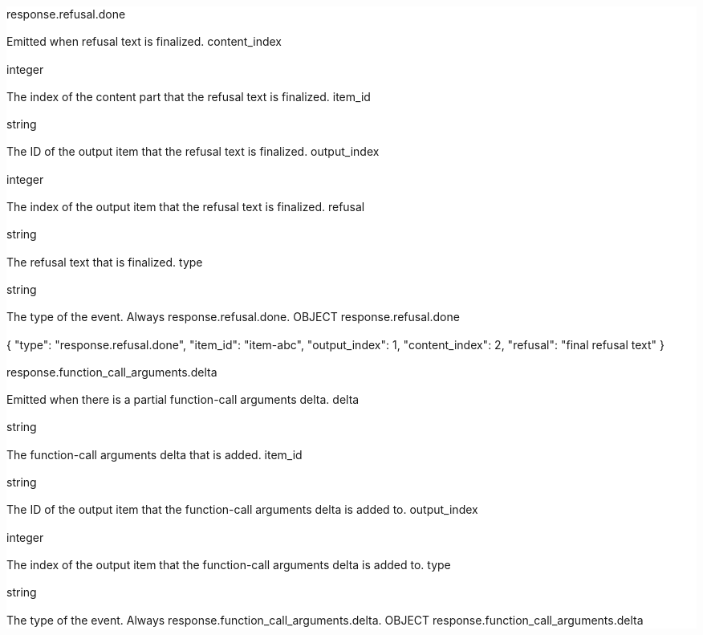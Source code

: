 response.refusal.done

Emitted when refusal text is finalized.
content_index

integer

The index of the content part that the refusal text is finalized.
item_id

string

The ID of the output item that the refusal text is finalized.
output_index

integer

The index of the output item that the refusal text is finalized.
refusal

string

The refusal text that is finalized.
type

string

The type of the event. Always response.refusal.done.
OBJECT response.refusal.done

{
  "type": "response.refusal.done",
  "item_id": "item-abc",
  "output_index": 1,
  "content_index": 2,
  "refusal": "final refusal text"
}

response.function_call_arguments.delta

Emitted when there is a partial function-call arguments delta.
delta

string

The function-call arguments delta that is added.
item_id

string

The ID of the output item that the function-call arguments delta is added to.
output_index

integer

The index of the output item that the function-call arguments delta is added to.
type

string

The type of the event. Always response.function_call_arguments.delta.
OBJECT response.function_call_arguments.delta

